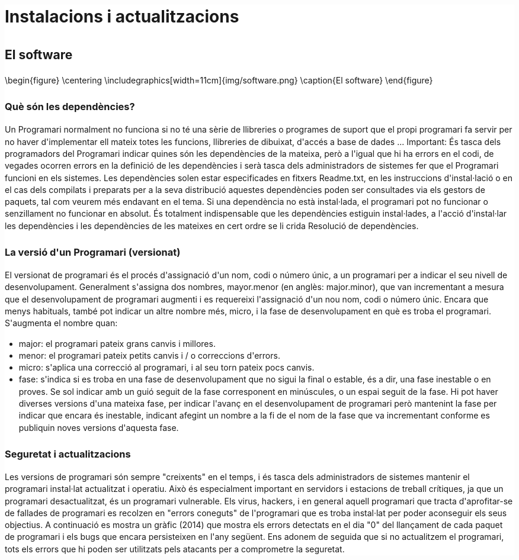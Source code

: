 ```
```

# Instalacions i actualitzacions

## El software

\begin{figure}
\centering
\includegraphics[width=11cm]{img/software.png}
\caption{El software}
\end{figure}

### Què són les dependències?

Un Programari normalment no funciona si no té una sèrie de llibreries o programes de suport que el propi programari fa servir per no haver d'implementar ell mateix totes les funcions, llibreries de dibuixat, d'accés a base de dades ...
Important: És tasca dels programadors del Programari indicar quines són les dependències de la mateixa, però a l'igual que hi ha errors en el codi, de vegades ocorren errors en la definició de les dependències i serà tasca dels administradors de sistemes fer que el Programari funcioni en els sistemes.
Les dependències solen estar especificades en fitxers Readme.txt, en les instruccions d'instal·lació o en el cas dels compilats i preparats per a la seva distribució aquestes dependències poden ser consultades via els gestors de paquets, tal com veurem més endavant en el tema.
Si una dependència no està instal·lada, el programari pot no funcionar o senzillament no funcionar en absolut. És totalment indispensable que les dependències estiguin instal·lades, a l'acció d'instal·lar les dependències i les dependències de les mateixes en cert ordre se li crida Resolució de dependències.

### La versió d'un Programari (versionat)
El versionat de programari és el procés d'assignació d'un nom, codi o número únic, a un programari per a indicar el seu nivell de desenvolupament. Generalment s'assigna dos nombres, mayor.menor (en anglès: major.minor), que van incrementant a mesura que el desenvolupament de programari augmenti i es requereixi l'assignació d'un nou nom, codi o número únic. Encara que menys habituals, també pot indicar un altre nombre més, micro, i la fase de desenvolupament en què es troba el programari.
S'augmenta el nombre quan:

* major: el programari pateix grans canvis i millores.
* menor: el programari pateix petits canvis i / o correccions d'errors.
* micro: s'aplica una correcció al programari, i al seu torn pateix pocs canvis.
* fase: s'indica si es troba en una fase de desenvolupament que no sigui la final o estable, és a dir, una fase inestable o en proves. Se sol indicar amb un guió seguit de la fase corresponent en minúscules, o un espai seguit de la fase. Hi pot haver diverses versions d'una mateixa fase, per indicar l'avanç en el desenvolupament de programari però mantenint la fase per indicar que encara és inestable, indicant afegint un nombre a la fi de el nom de la fase que va incrementant conforme es publiquin noves versions d'aquesta fase.
  
  
### Seguretat i actualitzacions
Les versions de programari són sempre "creixents" en el temps, i és tasca dels administradors de sistemes mantenir el programari instal·lat actualitzat i operatiu. Això és especialment important en servidors i estacions de treball crítiques, ja que un programari desactualitzat, és un programari vulnerable. Els virus, hackers, i en general aquell programari que tracta d'aprofitar-se de fallades de programari es recolzen en "errors coneguts" de l'programari que es troba instal·lat per poder aconseguir els seus objectius. A continuació es mostra un gràfic (2014) que mostra els errors detectats en el dia "0" del llançament de cada paquet de programari i els bugs que encara persisteixen en l'any següent. Ens adonem de seguida que si no actualitzem el programari, tots els errors que hi poden ser utilitzats pels atacants per a comprometre la seguretat.
